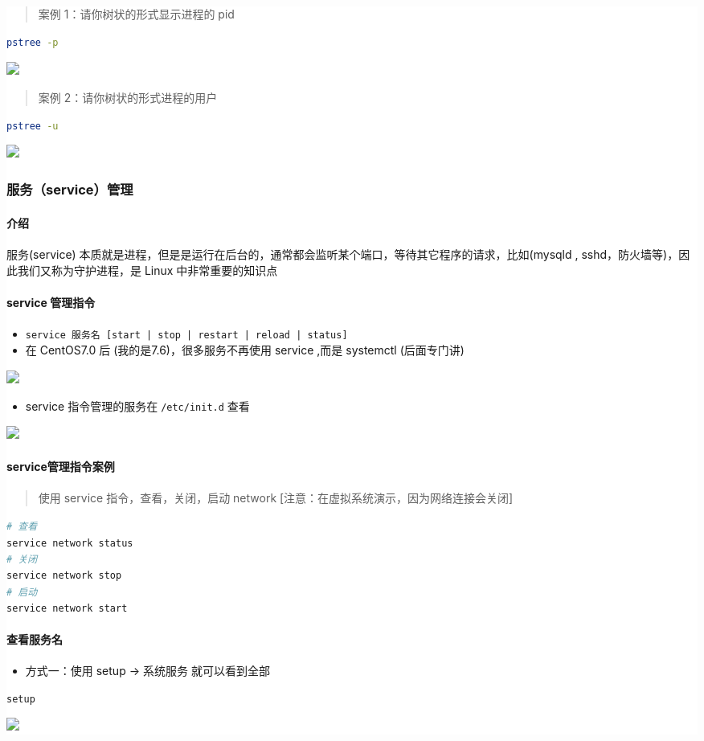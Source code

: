 > 案例 1：请你树状的形式显示进程的 pid 

```bash
pstree -p
```

![](https://cdn.jsdmirror.com/gh/Cai2w/cdn/img/20210820165429.png)

> 案例 2：请你树状的形式进程的用户

```bash
pstree -u
```

![](https://cdn.jsdmirror.com/gh/Cai2w/cdn/img/20210820165403.png)

### 服务（service）管理

#### 介绍

服务(service) 本质就是进程，但是是运行在后台的，通常都会监听某个端口，等待其它程序的请求，比如(mysqld , sshd，防火墙等)，因此我们又称为守护进程，是 Linux 中非常重要的知识点

#### service 管理指令

* `service 服务名 [start | stop | restart | reload | status]`
* 在 CentOS7.0 后 (我的是7.6)，很多服务不再使用 service ,而是 systemctl (后面专门讲)

![](https://cdn.jsdmirror.com/gh/Cai2w/cdn/img/20210820165803.png)

* service 指令管理的服务在 `/etc/init.d` 查看

![](https://cdn.jsdmirror.com/gh/Cai2w/cdn/img/20210820165938.png)

#### service管理指令案例

> 使用 service 指令，查看，关闭，启动 network [注意：在虚拟系统演示，因为网络连接会关闭]

```bash
# 查看
service network status 
# 关闭
service network stop 
# 启动
service network start
```

#### 查看服务名

* 方式一：使用 setup -> 系统服务 就可以看到全部

```bash
setup
```

![](https://cdn.jsdmirror.com/gh/Cai2w/cdn/img/20210820170311.png)
